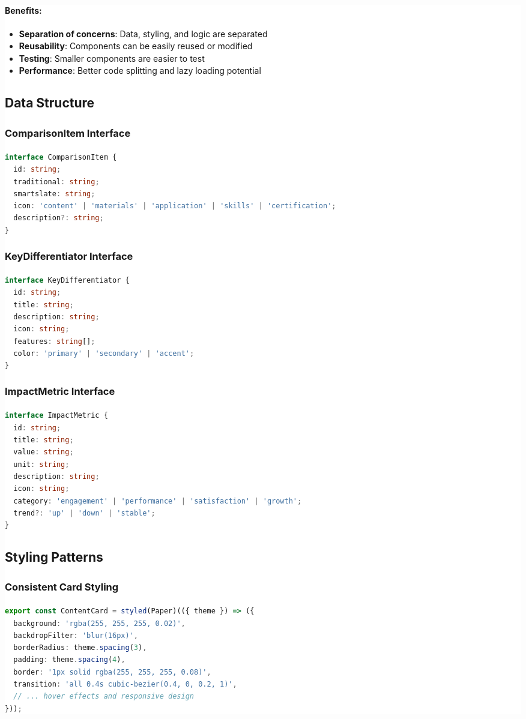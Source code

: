 #### Benefits:
- **Separation of concerns**: Data, styling, and logic are separated
- **Reusability**: Components can be easily reused or modified
- **Testing**: Smaller components are easier to test
- **Performance**: Better code splitting and lazy loading potential

## Data Structure

### ComparisonItem Interface
```typescript
interface ComparisonItem {
  id: string;
  traditional: string;
  smartslate: string;
  icon: 'content' | 'materials' | 'application' | 'skills' | 'certification';
  description?: string;
}
```

### KeyDifferentiator Interface
```typescript
interface KeyDifferentiator {
  id: string;
  title: string;
  description: string;
  icon: string;
  features: string[];
  color: 'primary' | 'secondary' | 'accent';
}
```

### ImpactMetric Interface
```typescript
interface ImpactMetric {
  id: string;
  title: string;
  value: string;
  unit: string;
  description: string;
  icon: string;
  category: 'engagement' | 'performance' | 'satisfaction' | 'growth';
  trend?: 'up' | 'down' | 'stable';
}
```

## Styling Patterns

### Consistent Card Styling
```typescript
export const ContentCard = styled(Paper)(({ theme }) => ({
  background: 'rgba(255, 255, 255, 0.02)',
  backdropFilter: 'blur(16px)',
  borderRadius: theme.spacing(3),
  padding: theme.spacing(4),
  border: '1px solid rgba(255, 255, 255, 0.08)',
  transition: 'all 0.4s cubic-bezier(0.4, 0, 0.2, 1)',
  // ... hover effects and responsive design
}));
```
